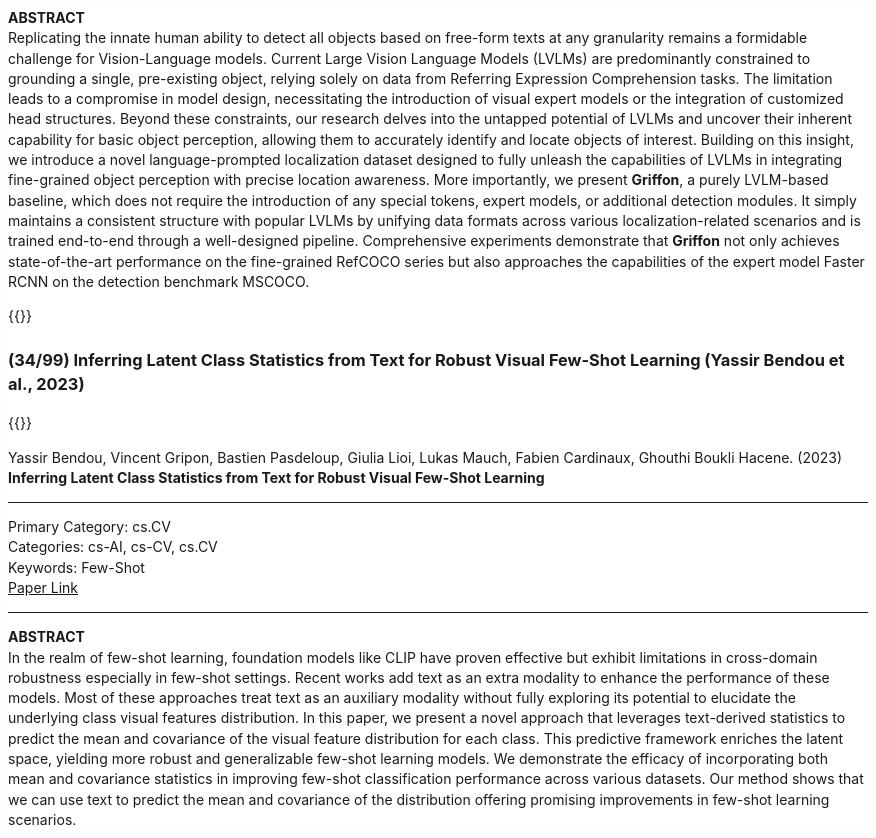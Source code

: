 

**ABSTRACT**  
Replicating the innate human ability to detect all objects based on free-form texts at any granularity remains a formidable challenge for Vision-Language models. Current Large Vision Language Models (LVLMs) are predominantly constrained to grounding a single, pre-existing object, relying solely on data from Referring Expression Comprehension tasks. The limitation leads to a compromise in model design, necessitating the introduction of visual expert models or the integration of customized head structures. Beyond these constraints, our research delves into the untapped potential of LVLMs and uncover their inherent capability for basic object perception, allowing them to accurately identify and locate objects of interest. Building on this insight, we introduce a novel language-prompted localization dataset designed to fully unleash the capabilities of LVLMs in integrating fine-grained object perception with precise location awareness. More importantly, we present $\textbf{Griffon}$, a purely LVLM-based baseline, which does not require the introduction of any special tokens, expert models, or additional detection modules. It simply maintains a consistent structure with popular LVLMs by unifying data formats across various localization-related scenarios and is trained end-to-end through a well-designed pipeline. Comprehensive experiments demonstrate that $\textbf{Griffon}$ not only achieves state-of-the-art performance on the fine-grained RefCOCO series but also approaches the capabilities of the expert model Faster RCNN on the detection benchmark MSCOCO.

{{</citation>}}


### (34/99) Inferring Latent Class Statistics from Text for Robust Visual Few-Shot Learning (Yassir Bendou et al., 2023)

{{<citation>}}

Yassir Bendou, Vincent Gripon, Bastien Pasdeloup, Giulia Lioi, Lukas Mauch, Fabien Cardinaux, Ghouthi Boukli Hacene. (2023)  
**Inferring Latent Class Statistics from Text for Robust Visual Few-Shot Learning**  

---
Primary Category: cs.CV  
Categories: cs-AI, cs-CV, cs.CV  
Keywords: Few-Shot  
[Paper Link](http://arxiv.org/abs/2311.14544v1)  

---


**ABSTRACT**  
In the realm of few-shot learning, foundation models like CLIP have proven effective but exhibit limitations in cross-domain robustness especially in few-shot settings. Recent works add text as an extra modality to enhance the performance of these models. Most of these approaches treat text as an auxiliary modality without fully exploring its potential to elucidate the underlying class visual features distribution. In this paper, we present a novel approach that leverages text-derived statistics to predict the mean and covariance of the visual feature distribution for each class. This predictive framework enriches the latent space, yielding more robust and generalizable few-shot learning models. We demonstrate the efficacy of incorporating both mean and covariance statistics in improving few-shot classification performance across various datasets. Our method shows that we can use text to predict the mean and covariance of the distribution offering promising improvements in few-shot learning scenarios.
